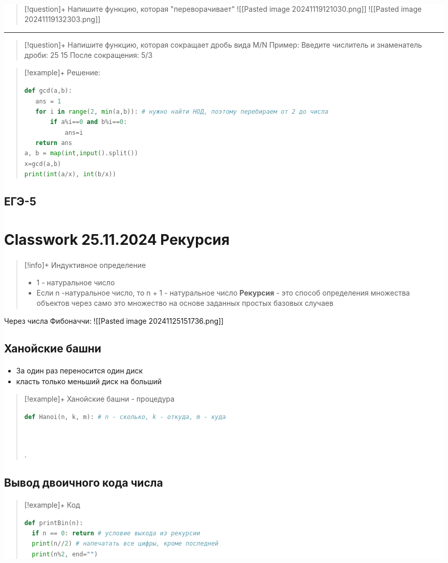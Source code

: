 > [!question]+ Напишите функцию, которая "переворачивает"
> ![[Pasted image 20241119121030.png]]
> ![[Pasted image 20241119132303.png]]



---
> [!question]+ Напишите функцию, которая сокращает дробь вида M/N
> Пример:
> Введите числитель и знаменатель дроби:
> 25 15
> После сокращения: 5/3

>[!example]+ Решение:
>```py
>def gcd(a,b):  
>    ans = 1  
>    for i in range(2, min(a,b)): # нужно найти НОД, поэтому перебираем от 2 до числа  
>        if a%i==0 and b%i==0:  
>            ans=i  
>    return ans  
>a, b = map(int,input().split())  
>x=gcd(a,b)  
>print(int(a/x), int(b/x))
>```

## ЕГЭ-5

# Classwork 25.11.2024 Рекурсия
>[!info]+ Индуктивное определение
>- 1 - натуральное число
>- Если n -натуральное число, то n + 1 - натуральное число 
>**Рекурсия** - это способ определения множества объектов через само это множество на основе заданных простых базовых случаев

Через числа Фибоначчи:
![[Pasted image 20241125151736.png]]
## Ханойские башни
- За один раз переносится один диск
- класть только меньший диск на больший
> [!example]+ Ханойские башни - процедура
> ```py
> def Hanoi(n, k, m): # n - сколько, k - откуда, m - куда
> 	
> 	
> ```
> .

## Вывод двоичного кода числа
> [!example]+ Код
> ```python
> def printBin(n):
> 	if n == 0: return # условие выхода из рекурсии
> 	print(n//2) # напечатать все цифры, кроме последней
> 	print(n%2, end="")
> ```
